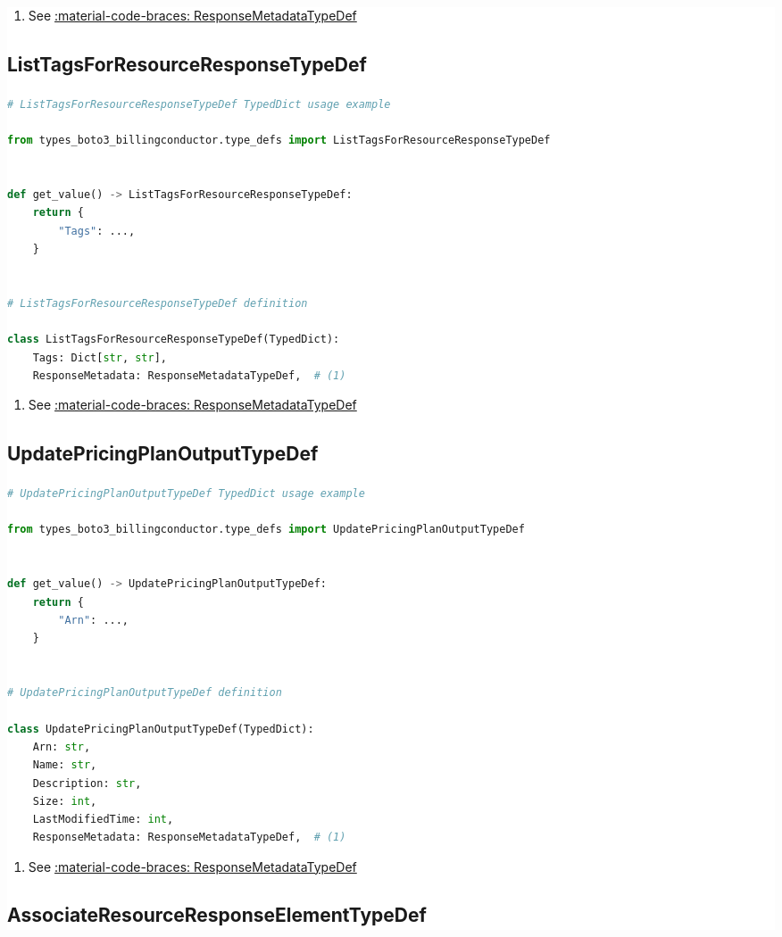 1. See [:material-code-braces: ResponseMetadataTypeDef](./type_defs.md#responsemetadatatypedef)

## ListTagsForResourceResponseTypeDef

```python
# ListTagsForResourceResponseTypeDef TypedDict usage example

from types_boto3_billingconductor.type_defs import ListTagsForResourceResponseTypeDef


def get_value() -> ListTagsForResourceResponseTypeDef:
    return {
        "Tags": ...,
    }


# ListTagsForResourceResponseTypeDef definition

class ListTagsForResourceResponseTypeDef(TypedDict):
    Tags: Dict[str, str],
    ResponseMetadata: ResponseMetadataTypeDef,  # (1)
```

1. See [:material-code-braces: ResponseMetadataTypeDef](./type_defs.md#responsemetadatatypedef)

## UpdatePricingPlanOutputTypeDef

```python
# UpdatePricingPlanOutputTypeDef TypedDict usage example

from types_boto3_billingconductor.type_defs import UpdatePricingPlanOutputTypeDef


def get_value() -> UpdatePricingPlanOutputTypeDef:
    return {
        "Arn": ...,
    }


# UpdatePricingPlanOutputTypeDef definition

class UpdatePricingPlanOutputTypeDef(TypedDict):
    Arn: str,
    Name: str,
    Description: str,
    Size: int,
    LastModifiedTime: int,
    ResponseMetadata: ResponseMetadataTypeDef,  # (1)
```

1. See [:material-code-braces: ResponseMetadataTypeDef](./type_defs.md#responsemetadatatypedef)

## AssociateResourceResponseElementTypeDef
